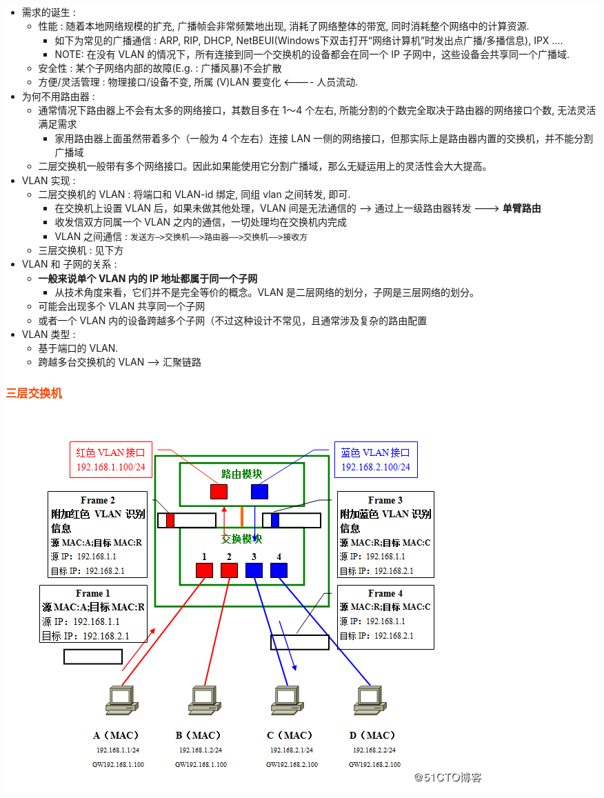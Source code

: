 - 需求的诞生 :
  - 性能 : 随着本地网络规模的扩充, 广播帧会非常频繁地出现, 消耗了网络整体的带宽, 同时消耗整个网络中的计算资源.
    - 如下为常见的广播通信 : ARP, RIP, DHCP, NetBEUI(Windows下双击打开“网络计算机”时发出点广播/多播信息), IPX ....
    - NOTE: 在没有 VLAN 的情况下，所有连接到同一个交换机的设备都会在同一个 IP 子网中，这些设备会共享同一个广播域.
  - 安全性 : 某个子网络内部的故障(E.g. : 广播风暴)不会扩散
  - 方便/灵活管理 : 物理接口/设备不变, 所属 (V)LAN 要变化 <---- 人员流动.
- 为何不用路由器 :
  - 通常情况下路由器上不会有太多的网络接口，其数目多在 1～4 个左右, 所能分割的个数完全取决于路由器的网络接口个数, 无法灵活满足需求
    - 家用路由器上面虽然带着多个（一般为 4 个左右）连接 LAN 一侧的网络接口，但那实际上是路由器内置的交换机，并不能分割广播域
  - 二层交换机一般带有多个网络接口。因此如果能使用它分割广播域，那么无疑运用上的灵活性会大大提高。
- VLAN 实现 :
  - 二层交换机的 VLAN : 将端口和 VLAN-id 绑定, 同组 vlan 之间转发, 即可.
    - 在交换机上设置 VLAN 后，如果未做其他处理，VLAN 间是无法通信的 --> 通过上一级路由器转发 ---> **单臂路由**
    - 收发信双方同属一个 VLAN 之内的通信，一切处理均在交换机内完成
    - VLAN 之间通信 : `发送方—>交换机——>路由器——>交换机——>接收方`
  - 三层交换机 : 见下方
- VLAN 和 子网的关系 :
  - **一般来说单个 VLAN 内的 IP 地址都属于同一个子网**
    - 从技术角度来看，它们并不是完全等价的概念。VLAN 是二层网络的划分，子网是三层网络的划分。
  - 可能会出现多个 VLAN 共享同一个子网
  - 或者一个 VLAN 内的设备跨越多个子网（不过这种设计不常见，且通常涉及复杂的路由配置
- VLAN 类型 :
  - 基于端口的 VLAN.
  - 跨越多台交换机的 VLAN --> 汇聚链路

### <font color=#FF4500> 三层交换机 </font>

<br/> ![三层交换机_VLAN之间通信](../image/三层交换机_VLAN间通信.png)
